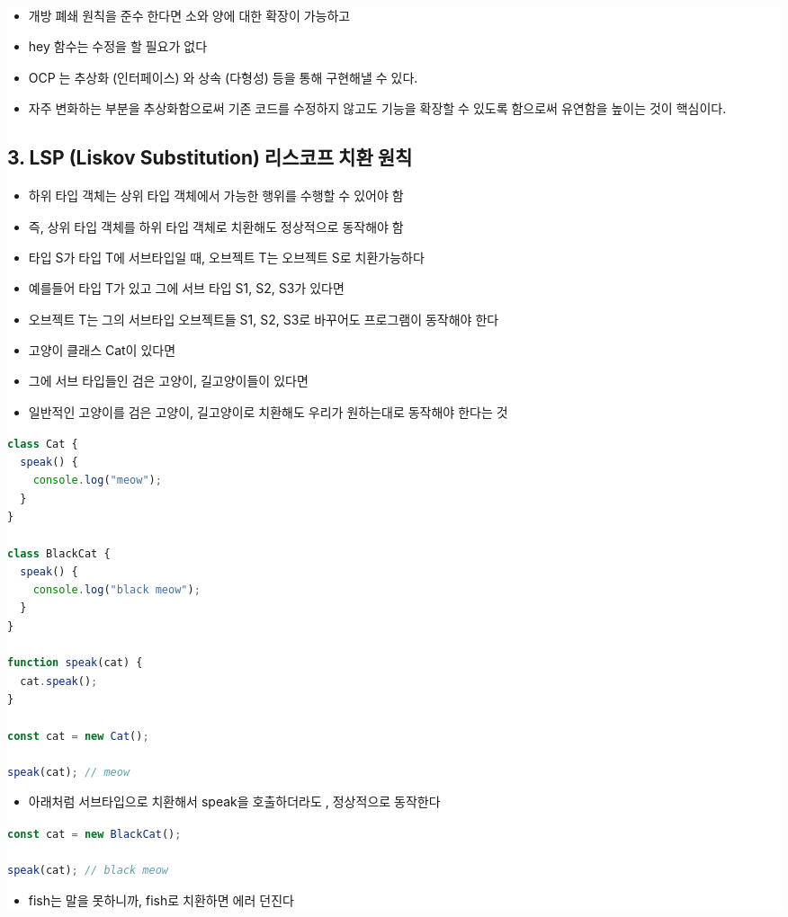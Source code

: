 - 개방 폐쇄 원칙을 준수 한다면 소와 양에 대한 확장이 가능하고

- hey 함수는 수정을 할 필요가 없다

- OCP 는 추상화 (인터페이스) 와 상속 (다형성) 등을 통해 구현해낼 수 있다.

- 자주 변화하는 부분을 추상화함으로써 기존 코드를 수정하지 않고도 기능을 확장할 수 있도록 함으로써 유연함을 높이는 것이 핵심이다.

## 3. LSP (Liskov Substitution) 리스코프 치환 원칙

- 하위 타입 객체는 상위 타입 객체에서 가능한 행위를 수행할 수 있어야 함

- 즉, 상위 타입 객체를 하위 타입 객체로 치환해도 정상적으로 동작해야 함

- 타입 S가 타입 T에 서브타입일 때, 오브젝트 T는 오브젝트 S로 치환가능하다

- 예를들어 타입 T가 있고 그에 서브 타입 S1, S2, S3가 있다면

- 오브젝트 T는 그의 서브타입 오브젝트들 S1, S2, S3로 바꾸어도 프로그램이 동작해야 한다

- 고양이 클래스 Cat이 있다면

- 그에 서브 타입들인 검은 고양이, 길고양이들이 있다면

- 일반적인 고양이를 검은 고양이, 길고양이로 치환해도 우리가 원하는대로 동작해야 한다는 것

```js
class Cat {
  speak() {
    console.log("meow");
  }
}

class BlackCat {
  speak() {
    console.log("black meow");
  }
}

function speak(cat) {
  cat.speak();
}

const cat = new Cat();

speak(cat); // meow
```

- 아래처럼 서브타입으로 치환해서 speak을 호출하더라도 , 정상적으로 동작한다

```js
const cat = new BlackCat();

speak(cat); // black meow
```

- fish는 말을 못하니까, fish로 치환하면 에러 던진다
